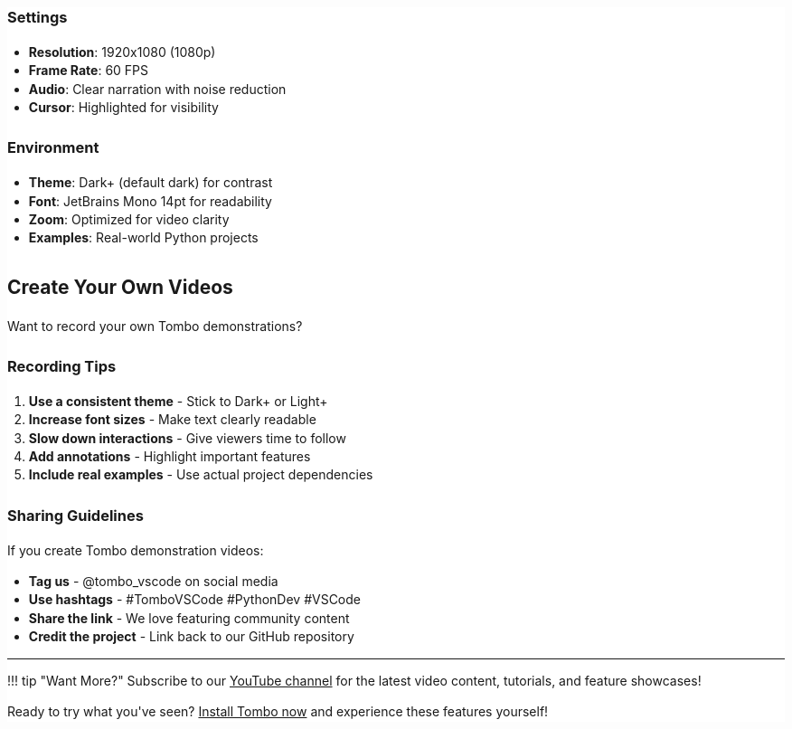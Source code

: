 ### Settings
- **Resolution**: 1920x1080 (1080p)
- **Frame Rate**: 60 FPS
- **Audio**: Clear narration with noise reduction
- **Cursor**: Highlighted for visibility

### Environment
- **Theme**: Dark+ (default dark) for contrast
- **Font**: JetBrains Mono 14pt for readability
- **Zoom**: Optimized for video clarity
- **Examples**: Real-world Python projects

## Create Your Own Videos

Want to record your own Tombo demonstrations?

### Recording Tips
1. **Use a consistent theme** - Stick to Dark+ or Light+
2. **Increase font sizes** - Make text clearly readable
3. **Slow down interactions** - Give viewers time to follow
4. **Add annotations** - Highlight important features
5. **Include real examples** - Use actual project dependencies

### Sharing Guidelines
If you create Tombo demonstration videos:

- **Tag us** - @tombo_vscode on social media
- **Use hashtags** - #TomboVSCode #PythonDev #VSCode
- **Share the link** - We love featuring community content
- **Credit the project** - Link back to our GitHub repository

---

!!! tip "Want More?"
    Subscribe to our [YouTube channel](https://youtube.com/@tombo-vscode) for the latest video content, tutorials, and feature showcases!

Ready to try what you've seen? [Install Tombo now](../getting-started/installation.md) and experience these features yourself!
